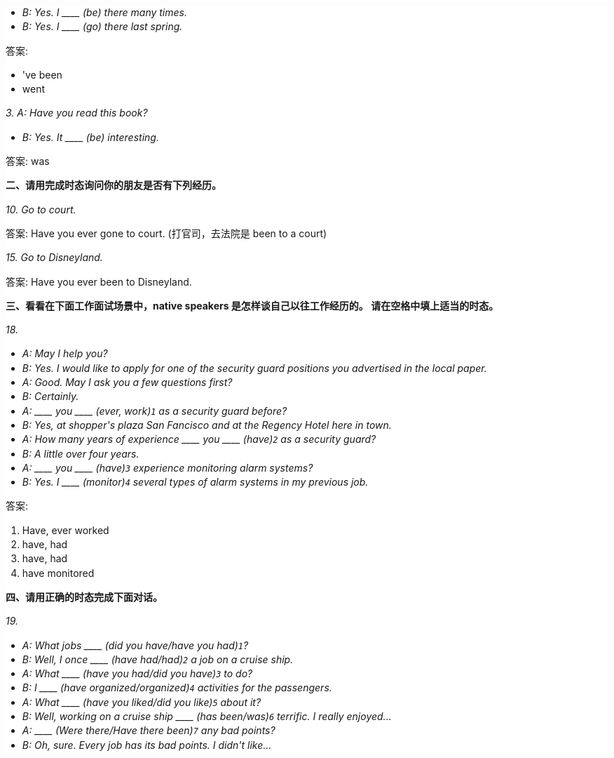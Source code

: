 - *B: Yes. I ____ (be) there many times.*
- *B: Yes. I ____ (go) there last spring.*

答案:

- 've been
- went

*3. A: Have you read this book?*

- *B: Yes. It ____ (be) interesting.*

答案: was

**二、请用完成时态询问你的朋友是否有下列经历。**

*10. Go to court.*

答案: Have you ever gone to court. (打官司，去法院是 been to a court)

*15. Go to Disneyland.*

答案: Have you ever been to Disneyland.

**三、看看在下面工作面试场景中，native speakers 是怎样谈自己以往工作经历的。
请在空格中填上适当的时态。**

*18.*

- *A: May I help you?*
- *B: Yes. I would like to apply for one of the security guard positions you
  advertised in the local paper.*
- *A: Good. May I ask you a few questions first?*
- *B: Certainly.*
- *A: ____ you ____ (ever, work)`1` as a security guard before?*
- *B: Yes, at shopper's plaza San Fancisco and at the Regency Hotel here in
  town.*
- *A: How many years of experience ____ you ____ (have)`2` as a security guard?*
- *B: A little over four years.*
- *A: ____ you ____ (have)`3` experience monitoring alarm systems?*
- *B: Yes. I ____ (monitor)`4` several types of alarm systems in my previous
  job.*

答案:

1. Have, ever worked
2. have, had
3. have, had
4. have monitored

**四、请用正确的时态完成下面对话。**

*19.*

- *A: What jobs ____ (did you have/have you had)`1`?*
- *B: Well, I once ____ (have had/had)`2` a job on a cruise ship.*
- *A: What ____ (have you had/did you have)`3` to do?*
- *B: I ____ (have organized/organized)`4` activities for the passengers.*
- *A: What ____ (have you liked/did you like)`5` about it?*
- *B: Well, working on a cruise ship ____ (has been/was)`6` terrific. I really
  enjoyed...*
- *A: ____ (Were there/Have there been)`7` any bad points?*
- *B: Oh, sure. Every job has its bad points. I didn't like...*
